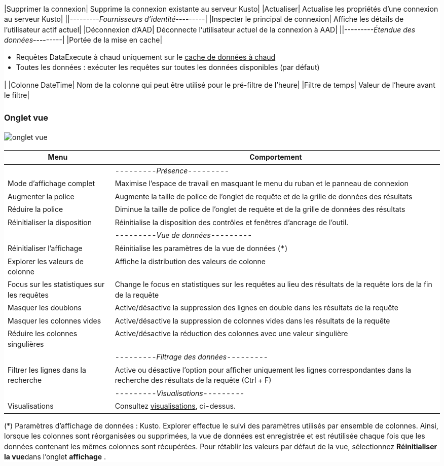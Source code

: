 |Supprimer la connexion| Supprime la connexion existante au serveur Kusto|
|Actualiser| Actualise les propriétés d’une connexion au serveur Kusto|
||---------*Fournisseurs d’identité*---------|
|Inspecter le principal de connexion| Affiche les détails de l’utilisateur actif actuel|
|Déconnexion d’AAD| Déconnecte l’utilisateur actuel de la connexion à AAD|
||---------*Étendue des données*---------|
|Portée de la mise en cache|<ul><li>Requêtes DataExecute à chaud uniquement sur le [cache de données à chaud](../management/cachepolicy.md)</li><li>Toutes les données : exécuter les requêtes sur toutes les données disponibles (par défaut)</li></ul> |
|Colonne DateTime| Nom de la colonne qui peut être utilisé pour le pré-filtre de l’heure|
|Filtre de temps| Valeur de l’heure avant le filtre|

### <a name="view-tab"></a>Onglet vue

![onglet vue](./Images/KustoTools-KustoExplorer/view-tab.png "onglet vue")

|Menu|Comportement|
|----|----------|
||---------*Présence*---------|
|Mode d’affichage complet | Maximise l’espace de travail en masquant le menu du ruban et le panneau de connexion|
|Augmenter la police  | Augmente la taille de police de l’onglet de requête et de la grille de données des résultats|  
|Réduire la police  | Diminue la taille de police de l’onglet de requête et de la grille de données des résultats|
|Réinitialiser la disposition|Réinitialise la disposition des contrôles et fenêtres d’ancrage de l’outil.|
||---------*Vue de données*---------|
|Réinitialiser l’affichage| Réinitialise les paramètres de la vue de données (*)|
|Explorer les valeurs de colonne|Affiche la distribution des valeurs de colonne|
|Focus sur les statistiques sur les requêtes|Change le focus en statistiques sur les requêtes au lieu des résultats de la requête lors de la fin de la requête|
|Masquer les doublons|Active/désactive la suppression des lignes en double dans les résultats de la requête|
|Masquer les colonnes vides|Active/désactive la suppression de colonnes vides dans les résultats de la requête|
|Réduire les colonnes singulières|Active/désactive la réduction des colonnes avec une valeur singulière|
||---------*Filtrage des données*---------|
|Filtrer les lignes dans la recherche|Active ou désactive l’option pour afficher uniquement les lignes correspondantes dans la recherche des résultats de la requête (Ctrl + F)|
||---------*Visualisations*---------|
|Visualisations|Consultez [visualisations](#visualizations-section), ci-dessus. |

(*) Paramètres d’affichage de données : Kusto. Explorer effectue le suivi des paramètres utilisés par ensemble de colonnes. Ainsi, lorsque les colonnes sont réorganisées ou supprimées, la vue de données est enregistrée et est réutilisée chaque fois que les données contenant les mêmes colonnes sont récupérées. Pour rétablir les valeurs par défaut de la vue, sélectionnez **Réinitialiser la vue**dans l’onglet **affichage** . 
